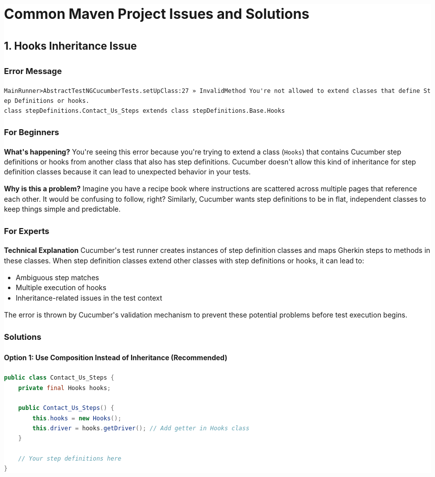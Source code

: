 # Common Maven Project Issues and Solutions

## 1. Hooks Inheritance Issue

### Error Message

```
MainRunner>AbstractTestNGCucumberTests.setUpClass:27 » InvalidMethod You're not allowed to extend classes that define Step Definitions or hooks. 
class stepDefinitions.Contact_Us_Steps extends class stepDefinitions.Base.Hooks
```

### For Beginners

**What's happening?**
You're seeing this error because you're trying to extend a class (`Hooks`) that contains Cucumber step definitions or
hooks
from another class that also has step definitions. Cucumber doesn't allow this kind of inheritance for step definition
classes
because it can lead to unexpected behavior in your tests.

**Why is this a problem?**
Imagine you have a recipe book where instructions are scattered across multiple pages that reference each other.
It would be confusing to follow, right? Similarly, Cucumber wants step definitions to be in flat, independent classes
to keep things simple and predictable.

### For Experts

**Technical Explanation**
Cucumber's test runner creates instances of step definition classes and maps Gherkin steps to methods in these classes.
When step definition classes extend other classes with step definitions or hooks, it can lead to:

- Ambiguous step matches
- Multiple execution of hooks
- Inheritance-related issues in the test context

The error is thrown by Cucumber's validation mechanism to prevent these potential problems before test execution begins.

### Solutions

#### Option 1: Use Composition Instead of Inheritance (Recommended)

```java
public class Contact_Us_Steps {
    private final Hooks hooks;

    public Contact_Us_Steps() {
        this.hooks = new Hooks();
        this.driver = hooks.getDriver(); // Add getter in Hooks class
    }

    // Your step definitions here
}
```
